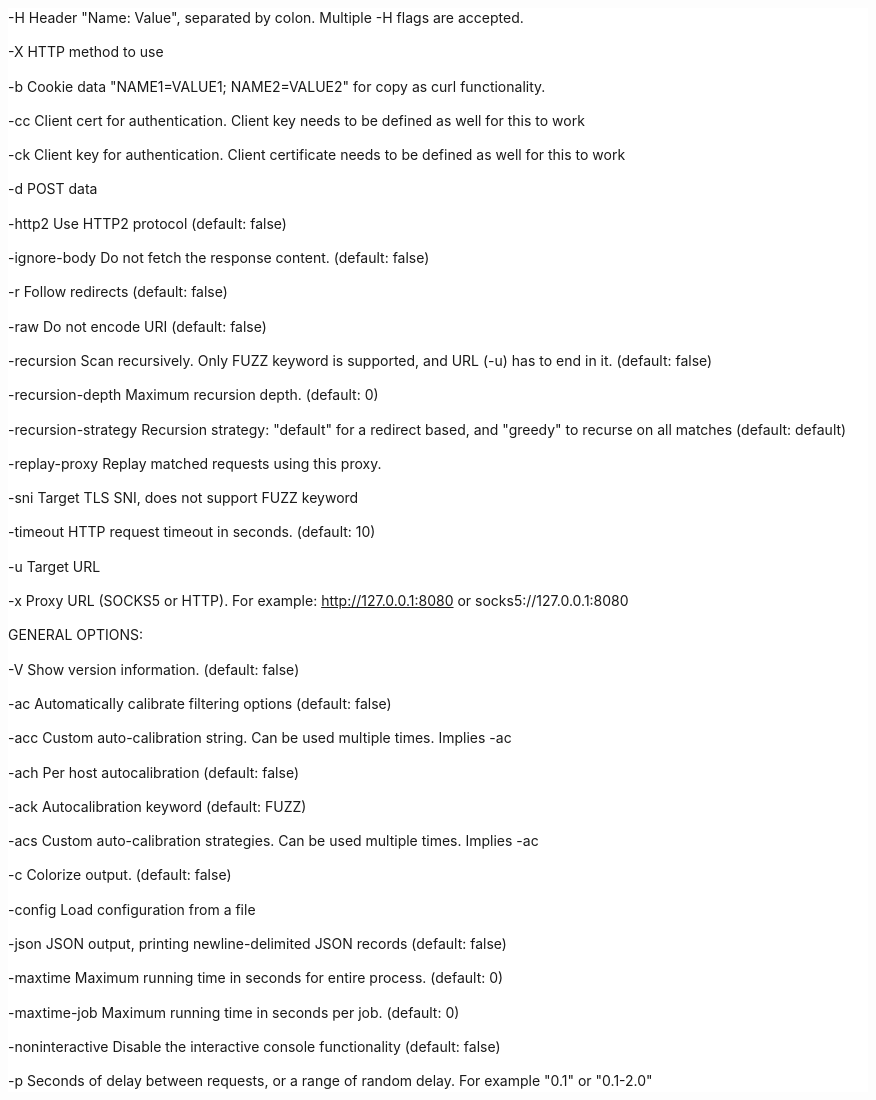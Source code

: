 -H Header "Name: Value", separated by colon. Multiple -H flags are accepted.

-X HTTP method to use

-b Cookie data "NAME1=VALUE1; NAME2=VALUE2" for copy as curl functionality.

-cc Client cert for authentication. Client key needs to be defined as well for this to work

-ck Client key for authentication. Client certificate needs to be defined as well for this to work

-d POST data

-http2 Use HTTP2 protocol (default: false)

-ignore-body Do not fetch the response content. (default: false)

-r Follow redirects (default: false)

-raw Do not encode URI (default: false)

-recursion Scan recursively. Only FUZZ keyword is supported, and URL (-u) has to end in it. (default: false)

-recursion-depth Maximum recursion depth. (default: 0)

-recursion-strategy Recursion strategy: "default" for a redirect based, and "greedy" to recurse on all matches (default: default)

-replay-proxy Replay matched requests using this proxy.

-sni Target TLS SNI, does not support FUZZ keyword

-timeout HTTP request timeout in seconds. (default: 10)

-u Target URL

-x Proxy URL (SOCKS5 or HTTP). For example: http://127.0.0.1:8080 or socks5://127.0.0.1:8080

GENERAL OPTIONS:

-V Show version information. (default: false)

-ac Automatically calibrate filtering options (default: false)

-acc Custom auto-calibration string. Can be used multiple times. Implies -ac

-ach Per host autocalibration (default: false)

-ack Autocalibration keyword (default: FUZZ)

-acs Custom auto-calibration strategies. Can be used multiple times. Implies -ac

-c Colorize output. (default: false)

-config Load configuration from a file

-json JSON output, printing newline-delimited JSON records (default: false)

-maxtime Maximum running time in seconds for entire process. (default: 0)

-maxtime-job Maximum running time in seconds per job. (default: 0)

-noninteractive Disable the interactive console functionality (default: false)

-p Seconds of delay between requests, or a range of random delay. For example "0.1" or "0.1-2.0"

